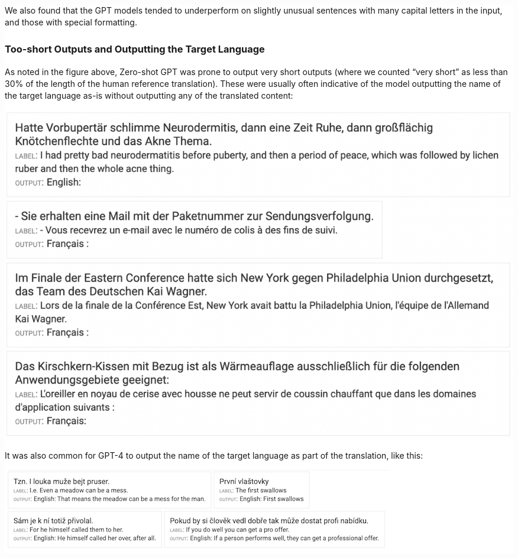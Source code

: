 
We also found that the GPT models tended to underperform on slightly unusual
sentences with many capital letters in the input, and those with special
formatting.

### Too-short Outputs and Outputting the Target Language

As noted in the figure above, Zero-shot GPT was prone to output very short
outputs (where we counted “very short” as less than 30% of the length of the
human reference translation). These were usually often indicative of the model
outputting the name of the target language as-is without outputting any of the
translated content:

![too-short](images/too-short.png)

It was also common for GPT-4 to output the name of the target language as
part of the translation, like this:

![include-target-language](images/include-target-language.png)
